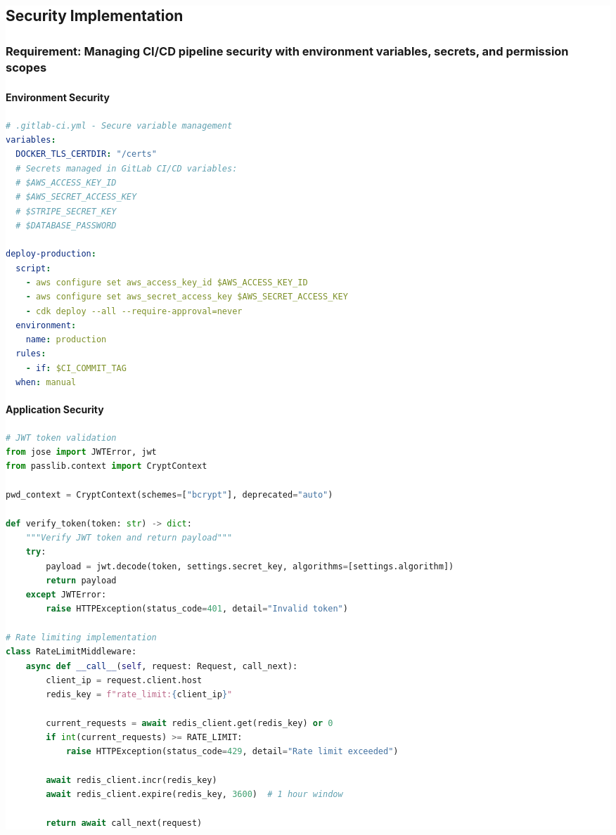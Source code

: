 ## Security Implementation

### Requirement: Managing CI/CD pipeline security with environment variables, secrets, and permission scopes

#### Environment Security

```yaml
# .gitlab-ci.yml - Secure variable management
variables:
  DOCKER_TLS_CERTDIR: "/certs"
  # Secrets managed in GitLab CI/CD variables:
  # $AWS_ACCESS_KEY_ID
  # $AWS_SECRET_ACCESS_KEY
  # $STRIPE_SECRET_KEY
  # $DATABASE_PASSWORD

deploy-production:
  script:
    - aws configure set aws_access_key_id $AWS_ACCESS_KEY_ID
    - aws configure set aws_secret_access_key $AWS_SECRET_ACCESS_KEY
    - cdk deploy --all --require-approval=never
  environment:
    name: production
  rules:
    - if: $CI_COMMIT_TAG
  when: manual
```

#### Application Security

```python
# JWT token validation
from jose import JWTError, jwt
from passlib.context import CryptContext

pwd_context = CryptContext(schemes=["bcrypt"], deprecated="auto")

def verify_token(token: str) -> dict:
    """Verify JWT token and return payload"""
    try:
        payload = jwt.decode(token, settings.secret_key, algorithms=[settings.algorithm])
        return payload
    except JWTError:
        raise HTTPException(status_code=401, detail="Invalid token")

# Rate limiting implementation
class RateLimitMiddleware:
    async def __call__(self, request: Request, call_next):
        client_ip = request.client.host
        redis_key = f"rate_limit:{client_ip}"
        
        current_requests = await redis_client.get(redis_key) or 0
        if int(current_requests) >= RATE_LIMIT:
            raise HTTPException(status_code=429, detail="Rate limit exceeded")
        
        await redis_client.incr(redis_key)
        await redis_client.expire(redis_key, 3600)  # 1 hour window
        
        return await call_next(request)
```
